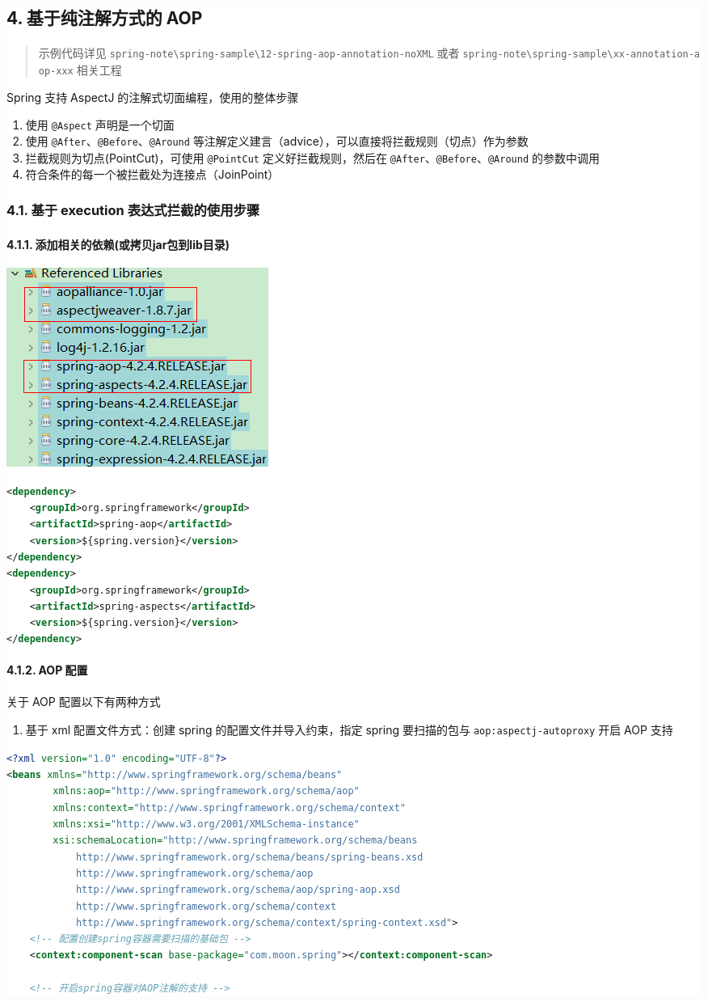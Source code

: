## 4. 基于纯注解方式的 AOP

> 示例代码详见 `spring-note\spring-sample\12-spring-aop-annotation-noXML` 或者 `spring-note\spring-sample\xx-annotation-aop-xxx` 相关工程

Spring 支持 AspectJ 的注解式切面编程，使用的整体步骤

1. 使用 `@Aspect` 声明是一个切面
2. 使用 `@After`、`@Before`、`@Around` 等注解定义建言（advice），可以直接将拦截规则（切点）作为参数
3. 拦截规则为切点(PointCut)，可使用 `@PointCut` 定义好拦截规则，然后在 `@After`、`@Before`、`@Around` 的参数中调用
4. 符合条件的每一个被拦截处为连接点（JoinPoint）

### 4.1. 基于 execution 表达式拦截的使用步骤

#### 4.1.1. 添加相关的依赖(或拷贝jar包到lib目录)

![](images/20190402104959246_4203.png)

```xml
<dependency>
    <groupId>org.springframework</groupId>
    <artifactId>spring-aop</artifactId>
    <version>${spring.version}</version>
</dependency>
<dependency>
    <groupId>org.springframework</groupId>
    <artifactId>spring-aspects</artifactId>
    <version>${spring.version}</version>
</dependency>
```

#### 4.1.2. AOP 配置

关于 AOP 配置以下有两种方式

1. 基于 xml 配置文件方式：创建 spring 的配置文件并导入约束，指定 spring 要扫描的包与 `aop:aspectj-autoproxy` 开启 AOP 支持

```xml
<?xml version="1.0" encoding="UTF-8"?>
<beans xmlns="http://www.springframework.org/schema/beans"
		xmlns:aop="http://www.springframework.org/schema/aop"
		xmlns:context="http://www.springframework.org/schema/context"
		xmlns:xsi="http://www.w3.org/2001/XMLSchema-instance"
		xsi:schemaLocation="http://www.springframework.org/schema/beans
			http://www.springframework.org/schema/beans/spring-beans.xsd
			http://www.springframework.org/schema/aop
			http://www.springframework.org/schema/aop/spring-aop.xsd
			http://www.springframework.org/schema/context
			http://www.springframework.org/schema/context/spring-context.xsd">
	<!-- 配置创建spring容器需要扫描的基础包 -->
	<context:component-scan base-package="com.moon.spring"></context:component-scan>
	
    <!-- 开启spring容器对AOP注解的支持 -->
```